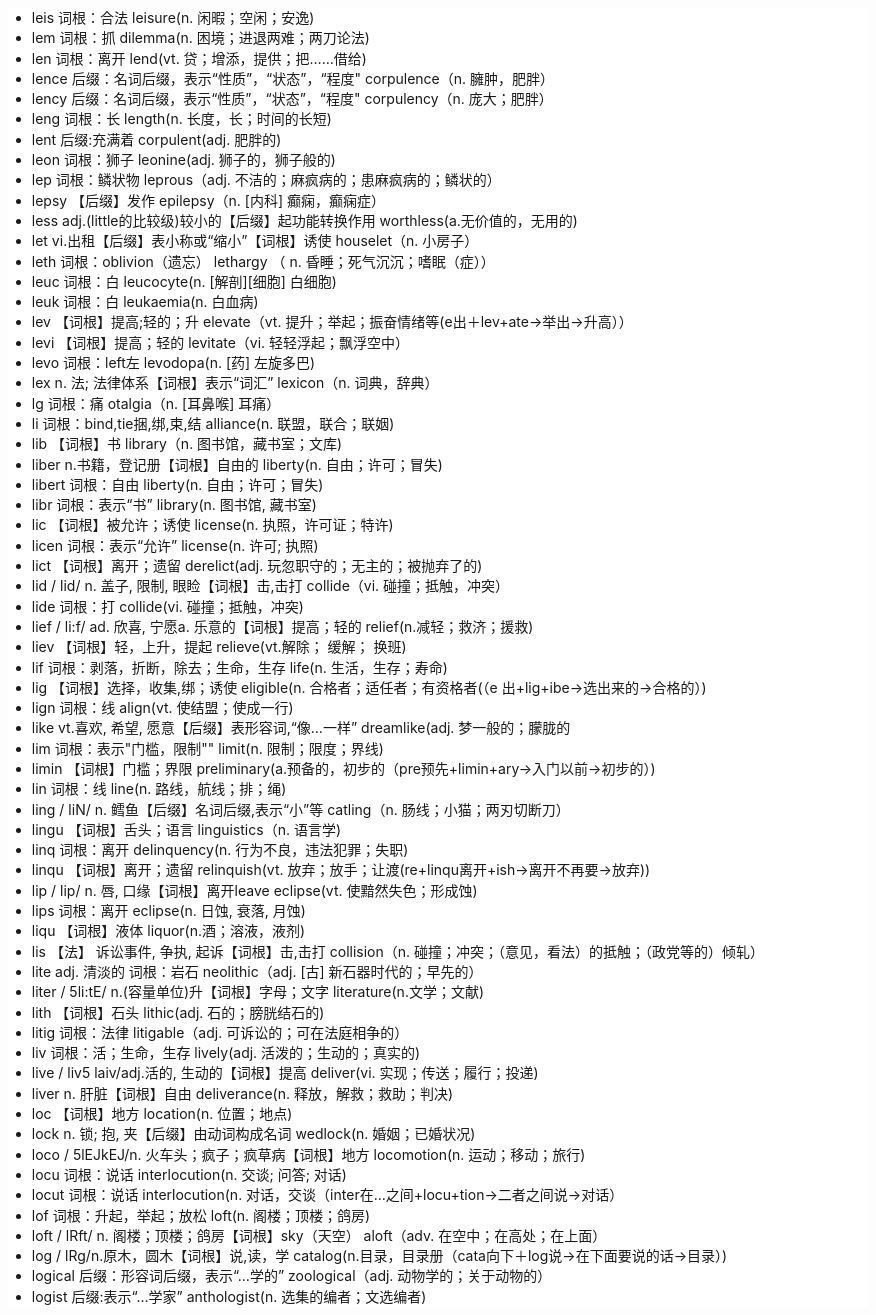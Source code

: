 * leis    词根：合法   leisure(n. 闲暇；空闲；安逸)
* lem 词根：抓    dilemma(n. 困境；进退两难；两刀论法)
* len 词根：离开   lend(vt. 贷；增添，提供；把……借给)
* lence   后缀：名词后缀，表示“性质”，“状态”，“程度"    corpulence（n. 臃肿，肥胖）
* lency   后缀：名词后缀，表示“性质”，“状态”，“程度"    corpulency（n. 庞大；肥胖）
* leng    词根：长    length(n. 长度，长；时间的长短)
* lent    后缀:充满着      corpulent(adj. 肥胖的)
* leon    词根：狮子   leonine(adj. 狮子的，狮子般的)
* lep 词根：鳞状物  leprous（adj. 不洁的；麻疯病的；患麻疯病的；鳞状的）
* lepsy   【后缀】发作  epilepsy（n. [内科] 癫痫，癫痫症）
* less    adj.(little的比较级)较小的【后缀】起功能转换作用  worthless(a.无价值的，无用的)
* let vi.出租【后缀】表小称或“缩小”【词根】诱使 houselet（n. 小房子）
* leth    词根：oblivion（遗忘） lethargy （ n. 昏睡；死气沉沉；嗜眠（症））
* leuc    词根：白    leucocyte(n. [解剖][细胞] 白细胞)
* leuk    词根：白    leukaemia(n. 白血病)
* lev 【词根】提高;轻的；升 elevate（vt. 提升；举起；振奋情绪等(e出＋lev+ate→举出→升高））
* levi    【词根】提高；轻的   levitate（vi. 轻轻浮起；飘浮空中）
* levo    词根：left左    levodopa(n. [药] 左旋多巴)
* lex n.  法; 法律体系【词根】表示“词汇”   lexicon（n. 词典，辞典）
* lg  词根：痛    otalgia（n. [耳鼻喉] 耳痛）
* li  词根：bind,tie捆,绑,束,结  alliance(n. 联盟，联合；联姻)
* lib 【词根】书   library（n. 图书馆，藏书室；文库)
* liber   n.书籍，登记册【词根】自由的 liberty(n. 自由；许可；冒失)
* libert  词根：自由   liberty(n. 自由；许可；冒失)
* libr    词根：表示“书”    library(n.  图书馆, 藏书室)
* lic 【词根】被允许；诱使  license(n. 执照，许可证；特许)
* licen   词根：表示“允许”   license(n.  许可; 执照)
* lict    【词根】离开；遗留   derelict(adj. 玩忽职守的；无主的；被抛弃了的)
* lid / lid/ n. 盖子, 限制, 眼睑【词根】击,击打    collide（vi. 碰撞；抵触，冲突）
* lide    词根：打    collide(vi. 碰撞；抵触，冲突)
* lief    / li:f/ ad. 欣喜, 宁愿a. 乐意的【词根】提高；轻的   relief(n.减轻；救济；援救)
* liev    【词根】轻，上升，提起 relieve(vt.解除； 缓解； 换班)
* lif 词根：剥落，折断，除去；生命，生存   life(n. 生活，生存；寿命)
* lig 【词根】选择，收集,绑；诱使  eligible(n. 合格者；适任者；有资格者(（e 出+lig+ibe→选出来的→合格的）)
* lign    词根：线    align(vt. 使结盟；使成一行)
* like    vt.喜欢, 希望, 愿意【后缀】表形容词,“像…一样”    dreamlike(adj. 梦一般的；朦胧的
* lim 词根：表示"门槛，限制""   limit(n. 限制；限度；界线)
* limin   【词根】门槛；界限   preliminary(a.预备的，初步的（pre预先+limin+ary→入门以前→初步的）)
* lin 词根：线    line(n. 路线，航线；排；绳)
* ling    / liN/ n. 鳕鱼【后缀】名词后缀,表示“小”等 catling（n. 肠线；小猫；两刃切断刀）
* lingu   【词根】舌头；语言   linguistics（n. 语言学)
* linq    词根：离开   delinquency(n. 行为不良，违法犯罪；失职)
* linqu   【词根】离开；遗留   relinquish(vt. 放弃；放手；让渡(re+linqu离开+ish→离开不再要→放弃))
* lip / lip/ n. 唇, 口缘【词根】离开leave  eclipse(vt. 使黯然失色；形成蚀)
* lips    词根：离开   eclipse(n.  日蚀, 衰落, 月蚀)
* liqu    【词根】液体  liquor(n.酒；溶液，液剂)
* lis 【法】 诉讼事件, 争执, 起诉【词根】击,击打    collision（n. 碰撞；冲突；（意见，看法）的抵触；（政党等的）倾轧）
* lite    adj. 清淡的 词根：岩石  neolithic（adj. [古] 新石器时代的；早先的）
* liter   / 5li:tE/  n.(容量单位)升【词根】字母；文字   literature(n.文学；文献)
* lith    【词根】石头  lithic(adj. 石的；膀胱结石的)
* litig   词根：法律   litigable（adj. 可诉讼的；可在法庭相争的）
* liv 词根：活；生命，生存  lively(adj. 活泼的；生动的；真实的)
* live    / liv5 laiv/adj.活的, 生动的【词根】提高   deliver(vi. 实现；传送；履行；投递)
* liver   n.  肝脏【词根】自由    deliverance(n. 释放，解救；救助；判决)
* loc 【词根】地方  location(n. 位置；地点)
* lock    n.  锁; 抱, 夹【后缀】由动词构成名词  wedlock(n. 婚姻；已婚状况)
* loco    / 5lEJkEJ/n. 火车头；疯子；疯草病【词根】地方   locomotion(n. 运动；移动；旅行)
* locu    词根：说话   interlocution(n.  交谈; 问答; 对话)
* locut   词根：说话   interlocution(n. 对话，交谈（inter在…之间+locu+tion→二者之间说→对话）
* lof 词根：升起，举起；放松 loft(n. 阁楼；顶楼；鸽房)
* loft    / lRft/  n. 阁楼；顶楼；鸽房【词根】sky（天空） aloft（adv. 在空中；在高处；在上面）
* log / lRg/n.原木，圆木【词根】说,读，学  catalog(n.目录，目录册（cata向下＋log说→在下面要说的话→目录）)
* logical 后缀：形容词后缀，表示“…学的”    zoological（adj. 动物学的；关于动物的）
* logist  后缀:表示“…学家”  anthologist(n. 选集的编者；文选编者)